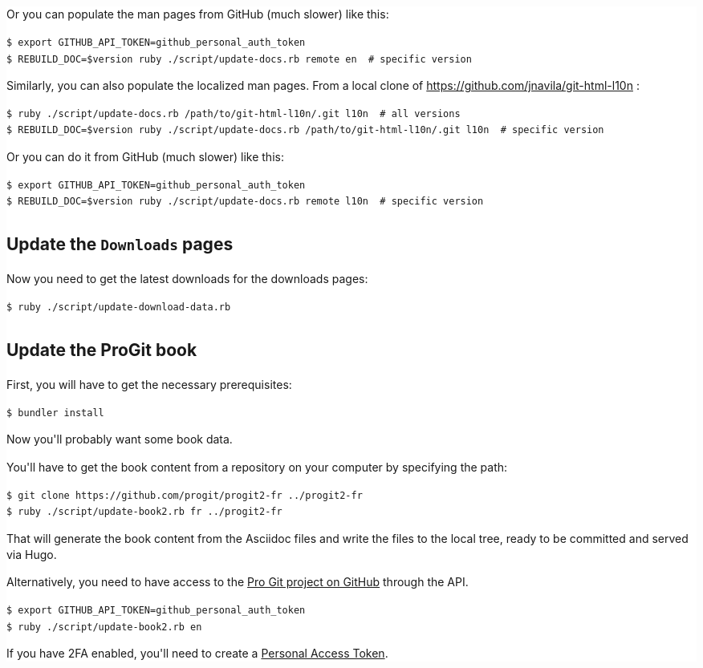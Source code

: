 Or you can populate the man pages from GitHub (much slower) like this:

```console
$ export GITHUB_API_TOKEN=github_personal_auth_token
$ REBUILD_DOC=$version ruby ./script/update-docs.rb remote en  # specific version
```

Similarly, you can also populate the localized man pages. From a local clone of https://github.com/jnavila/git-html-l10n :

```console
$ ruby ./script/update-docs.rb /path/to/git-html-l10n/.git l10n  # all versions
$ REBUILD_DOC=$version ruby ./script/update-docs.rb /path/to/git-html-l10n/.git l10n  # specific version
```

Or you can do it from GitHub (much slower) like this:

```console
$ export GITHUB_API_TOKEN=github_personal_auth_token
$ REBUILD_DOC=$version ruby ./script/update-docs.rb remote l10n  # specific version
```

## Update the `Downloads` pages

Now you need to get the latest downloads for the downloads pages:

```console
$ ruby ./script/update-download-data.rb
```

## Update the ProGit book

First, you will have to get the necessary prerequisites:

```console
$ bundler install
```

Now you'll probably want some book data.

You'll have to get the book content from a repository on your computer by specifying the path:

```console
$ git clone https://github.com/progit/progit2-fr ../progit2-fr
$ ruby ./script/update-book2.rb fr ../progit2-fr
```

That will generate the book content from the Asciidoc files and write the files to the local tree, ready to be committed and served via Hugo.

Alternatively, you need to have access to the [Pro Git project on GitHub](https://github.com/progit/progit2) through the API.

```console
$ export GITHUB_API_TOKEN=github_personal_auth_token
$ ruby ./script/update-book2.rb en
```

If you have 2FA enabled, you'll need to create a [Personal Access Token](https://help.github.com/articles/creating-an-access-token-for-command-line-use/).
